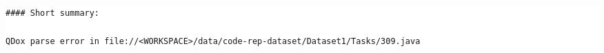 ```
#### Short summary: 

QDox parse error in file://<WORKSPACE>/data/code-rep-dataset/Dataset1/Tasks/309.java